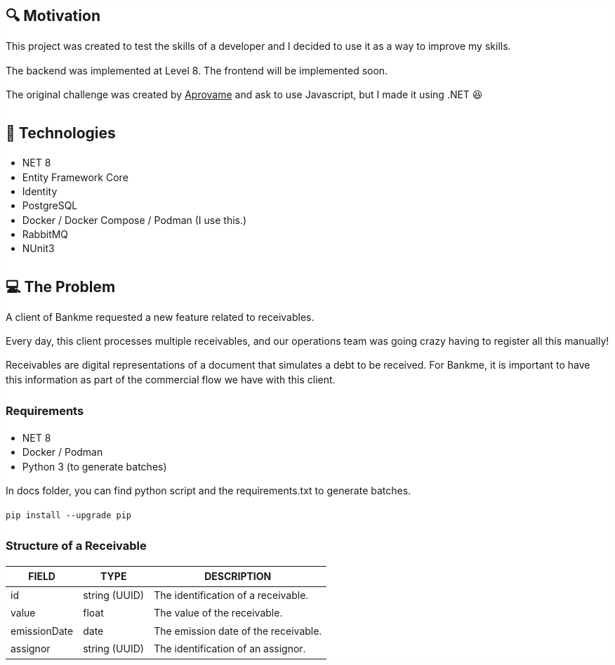 ## 🔍 Motivation

This project was created to test the skills of a developer and I decided to use it as a way to improve my skills.

The backend was implemented at Level 8.
The frontend will be implemented soon.

The original challenge was created by [Aprovame](https://aprovame.com/) and ask to use Javascript, but I made it using .NET 😆

## 🚀 Technologies

- NET 8
- Entity Framework Core
- Identity
- PostgreSQL
- Docker / Docker Compose / Podman (I use this.)
- RabbitMQ
- NUnit3

## 💻 The Problem

A client of Bankme requested a new feature related to receivables.

Every day, this client processes multiple receivables, and our operations team was going crazy having to register all this manually!

Receivables are digital representations of a document that simulates a debt to be received. For Bankme, it is important to have this information as part of the commercial flow we have with this client.

### Requirements

- NET 8
- Docker / Podman
- Python 3 (to generate batches)

In docs folder, you can find python script and the requirements.txt to generate batches.

```shell
pip install --upgrade pip
```

### Structure of a Receivable

| FIELD        | TYPE          | DESCRIPTION                             |
|--------------|---------------|-----------------------------------------|
| id           | string (UUID) | The identification of a receivable.     |
| value        | float         | The value of the receivable.            |
| emissionDate | date          | The emission date of the receivable.    |
| assignor     | string (UUID) | The identification of an assignor.      |
